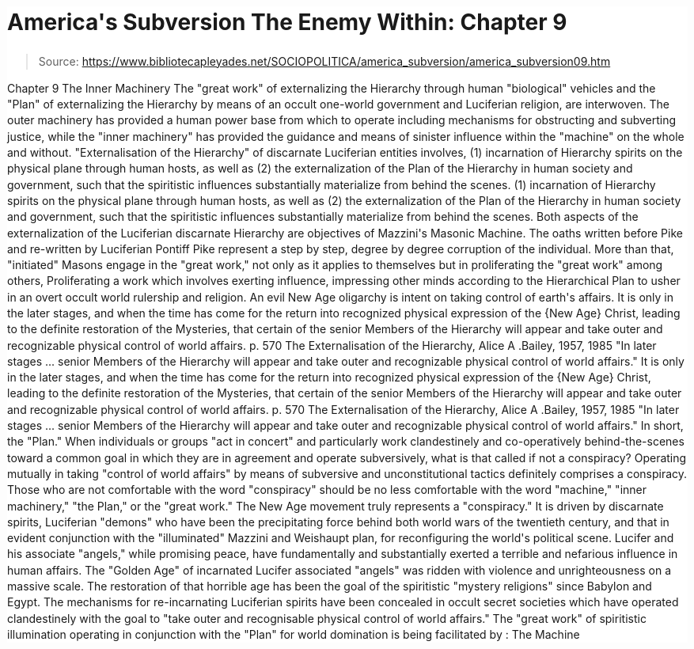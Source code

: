 # America's Subversion The Enemy Within: Chapter 9

> Source: https://www.bibliotecapleyades.net/SOCIOPOLITICA/america_subversion/america_subversion09.htm

Chapter 9
The Inner Machinery
The "great work" of externalizing the Hierarchy through human "biological" vehicles and the "Plan" of externalizing the Hierarchy by means of an occult one-world government and Luciferian religion, are interwoven. The outer machinery has provided a human power base from which to operate including mechanisms for obstructing and subverting justice, while the "inner machinery" has provided the guidance and means of sinister influence within the "machine" on the whole and without.
"Externalisation of the Hierarchy" of discarnate Luciferian entities involves,
(1) incarnation of Hierarchy spirits on the physical plane through human hosts, as well as (2) the externalization of the Plan of the Hierarchy in human society and government, such that the spiritistic influences substantially materialize from behind the scenes.
(1) incarnation of Hierarchy spirits on the physical plane through human hosts, as well as
(2) the externalization of the Plan of the Hierarchy in human society and government, such that the spiritistic influences substantially materialize from behind the scenes.
Both aspects of the externalization of the Luciferian discarnate Hierarchy are objectives of Mazzini's Masonic Machine. The oaths written before Pike and re-written by Luciferian Pontiff Pike represent a step by step, degree by degree corruption of the individual.
More than that, "initiated" Masons engage in the "great work," not only as it applies to themselves but in proliferating the "great work" among others, Proliferating a work which involves exerting influence, impressing other minds according to the Hierarchical Plan to usher in an overt occult world rulership and religion. An evil New Age oligarchy is intent on taking control of earth's affairs.
It is only in the later stages, and when the time has come for the return into recognized physical expression of the {New Age} Christ, leading to the definite restoration of the Mysteries, that certain of the senior Members of the Hierarchy will appear and take outer and recognizable physical control of world affairs. p. 570 The Externalisation of the Hierarchy, Alice A .Bailey, 1957, 1985 "In later stages ... senior Members of the Hierarchy will appear and take outer and recognizable physical control of world affairs."
It is only in the later stages, and when the time has come for the return into recognized physical expression of the {New Age} Christ, leading to the definite restoration of the Mysteries, that certain of the senior Members of the Hierarchy will appear and take outer and recognizable physical control of world affairs.
p. 570 The Externalisation of the Hierarchy,
Alice A .Bailey, 1957, 1985
"In later stages ... senior Members of the Hierarchy will appear and take outer and recognizable physical control of world affairs."
In short, the "Plan."
When individuals or groups "act in concert" and particularly work clandestinely and co-operatively behind-the-scenes toward a common goal in which they are in agreement and operate subversively, what is that called if not a conspiracy? Operating mutually in taking "control of world affairs" by means of subversive and unconstitutional tactics definitely comprises a conspiracy.
Those who are not comfortable with the word "conspiracy" should be no less comfortable with the word "machine," "inner machinery," "the Plan," or the "great work." The New Age movement truly represents a "conspiracy." It is driven by discarnate spirits, Luciferian "demons" who have been the precipitating force behind both world wars of the twentieth century, and that in evident conjunction with the "illuminated" Mazzini and Weishaupt plan, for reconfiguring the world's political scene. Lucifer and his associate "angels," while promising peace, have fundamentally and substantially exerted a terrible and nefarious influence in human affairs.
The "Golden Age" of incarnated Lucifer associated "angels" was ridden with violence and unrighteousness on a massive scale. The restoration of that horrible age has been the goal of the spiritistic "mystery religions" since Babylon and Egypt. The mechanisms for re-incarnating Luciferian spirits have been concealed in occult secret societies which have operated clandestinely with the goal to "take outer and recognisable physical control of world affairs."
The "great work" of spiritistic illumination operating in conjunction with the "Plan" for world domination is being facilitated by :
The Machine